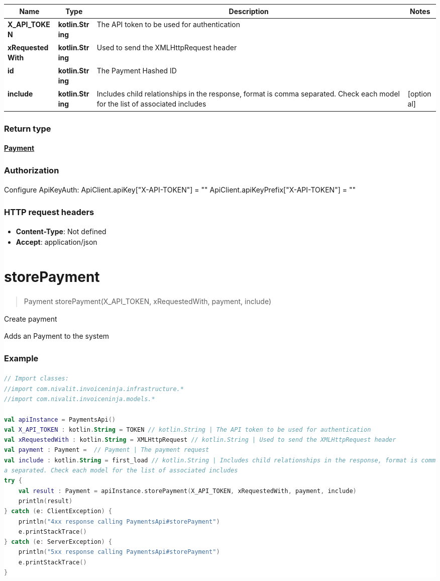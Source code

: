 Name | Type | Description  | Notes
------------- | ------------- | ------------- | -------------
 **X_API_TOKEN** | **kotlin.String**| The API token to be used for authentication |
 **xRequestedWith** | **kotlin.String**| Used to send the XMLHttpRequest header |
 **id** | **kotlin.String**| The Payment Hashed ID |
 **include** | **kotlin.String**| Includes child relationships in the response, format is comma separated. Check each model for the list of associated includes | [optional]

### Return type

[**Payment**](Payment.md)

### Authorization


Configure ApiKeyAuth:
    ApiClient.apiKey["X-API-TOKEN"] = ""
    ApiClient.apiKeyPrefix["X-API-TOKEN"] = ""

### HTTP request headers

 - **Content-Type**: Not defined
 - **Accept**: application/json

<a name="storePayment"></a>
# **storePayment**
> Payment storePayment(X_API_TOKEN, xRequestedWith, payment, include)

Create payment

Adds an Payment to the system

### Example
```kotlin
// Import classes:
//import com.nivalit.invoiceninja.infrastructure.*
//import com.nivalit.invoiceninja.models.*

val apiInstance = PaymentsApi()
val X_API_TOKEN : kotlin.String = TOKEN // kotlin.String | The API token to be used for authentication
val xRequestedWith : kotlin.String = XMLHttpRequest // kotlin.String | Used to send the XMLHttpRequest header
val payment : Payment =  // Payment | The payment request
val include : kotlin.String = first_load // kotlin.String | Includes child relationships in the response, format is comma separated. Check each model for the list of associated includes
try {
    val result : Payment = apiInstance.storePayment(X_API_TOKEN, xRequestedWith, payment, include)
    println(result)
} catch (e: ClientException) {
    println("4xx response calling PaymentsApi#storePayment")
    e.printStackTrace()
} catch (e: ServerException) {
    println("5xx response calling PaymentsApi#storePayment")
    e.printStackTrace()
}
```
